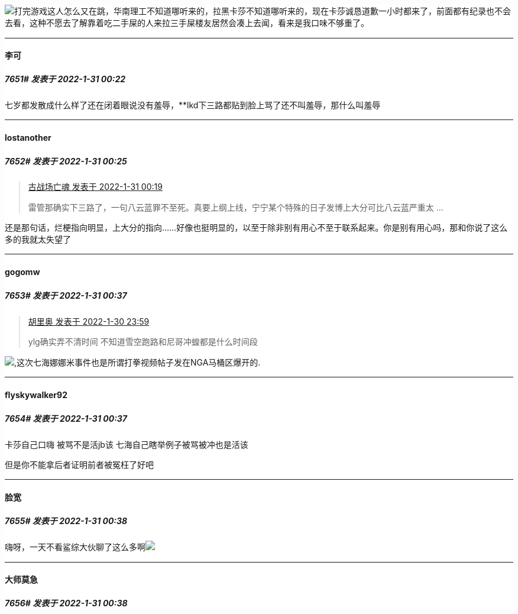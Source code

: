<img src="https://static.saraba1st.com/image/smiley/face2017/004.gif" referrerpolicy="no-referrer">打完游戏这人怎么又在跳，华南理工不知道哪听来的，拉黑卡莎不知道哪听来的，现在卡莎诚恳道歉一小时都来了，前面都有纪录也不会去看，这种不愿去了解靠着吃二手屎的人来拉三手屎楼友居然会凑上去闻，看来是我口味不够重了。



*****

####  李可  
##### 7651#       发表于 2022-1-31 00:22

七岁都发散成什么样了还在闭着眼说没有羞辱，**lkd下三路都贴到脸上骂了还不叫羞辱，那什么叫羞辱

*****

####  lostanother  
##### 7652#       发表于 2022-1-31 00:25

<blockquote><a href="httphttps://bbs.saraba1st.com/2b/forum.php?mod=redirect&amp;goto=findpost&amp;pid=54490784&amp;ptid=2036475" target="_blank">古战场亡魂 发表于 2022-1-31 00:19</a>

雷管那确实下三路了，一句八云蓝罪不至死。真要上纲上线，宁宁某个特殊的日子发博上大分可比八云蓝严重太 ...</blockquote>
还是那句话，烂梗指向明显，上大分的指向……好像也挺明显的，以至于除非别有用心不至于联系起来。你是别有用心吗，那和你说了这么多的我就太失望了

*****

####  gogomw  
##### 7653#       发表于 2022-1-31 00:37

<blockquote><a href="httphttps://bbs.saraba1st.com/2b/forum.php?mod=redirect&amp;goto=findpost&amp;pid=54490543&amp;ptid=2036475" target="_blank">胡里奥 发表于 2022-1-30 23:59</a>

ylg确实弄不清时间 不知道雪空跑路和尼哥冲蝗都是什么时间段</blockquote>
<img src="https://static.saraba1st.com/image/smiley/face2017/067.png" referrerpolicy="no-referrer">,这次七海娜娜米事件也是所谓打拳视频帖子发在NGA马桶区爆开的.

*****

####  flyskywalker92  
##### 7654#       发表于 2022-1-31 00:37

卡莎自己口嗨 被骂不是活jb该 七海自己瞎举例子被骂被冲也是活该

但是你不能拿后者证明前者被冤枉了好吧

*****

####  脸宽  
##### 7655#       发表于 2022-1-31 00:38

嗨呀，一天不看鲨综大伙聊了这么多啊<img src="https://static.saraba1st.com/image/smiley/face2017/037.png" referrerpolicy="no-referrer">

*****

####  大师莫急  
##### 7656#       发表于 2022-1-31 00:38

